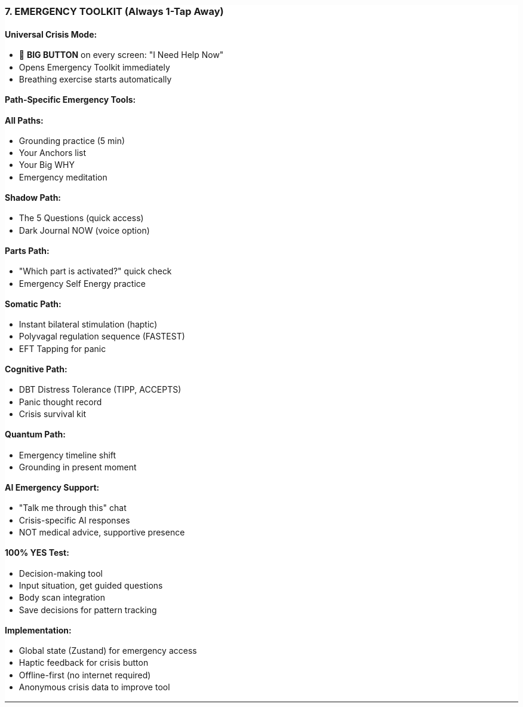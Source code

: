 ### 7. **EMERGENCY TOOLKIT** (Always 1-Tap Away)

**Universal Crisis Mode:**
- 🚨 **BIG BUTTON** on every screen: "I Need Help Now"
- Opens Emergency Toolkit immediately
- Breathing exercise starts automatically

**Path-Specific Emergency Tools:**

**All Paths:**
- Grounding practice (5 min)
- Your Anchors list
- Your Big WHY
- Emergency meditation

**Shadow Path:**
- The 5 Questions (quick access)
- Dark Journal NOW (voice option)

**Parts Path:**
- "Which part is activated?" quick check
- Emergency Self Energy practice

**Somatic Path:**
- Instant bilateral stimulation (haptic)
- Polyvagal regulation sequence (FASTEST)
- EFT Tapping for panic

**Cognitive Path:**
- DBT Distress Tolerance (TIPP, ACCEPTS)
- Panic thought record
- Crisis survival kit

**Quantum Path:**
- Emergency timeline shift
- Grounding in present moment

**AI Emergency Support:**
- "Talk me through this" chat
- Crisis-specific AI responses
- NOT medical advice, supportive presence

**100% YES Test:**
- Decision-making tool
- Input situation, get guided questions
- Body scan integration
- Save decisions for pattern tracking

**Implementation:**
- Global state (Zustand) for emergency access
- Haptic feedback for crisis button
- Offline-first (no internet required)
- Anonymous crisis data to improve tool

---
